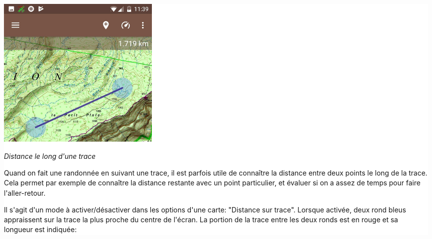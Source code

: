 <img src="doc/images/distance.jpg" width="300">
</p>

*Distance le long d'une trace*

Quand on fait une randonnée en suivant une trace, il est parfois utile de connaître la distance entre
deux points le long de la trace. Cela permet par exemple de connaître la distance restante avec un 
point particulier, et évaluer si on a assez de temps pour faire l'aller-retour.

Il s'agit d'un mode à activer/désactiver dans les options d'une carte: "Distance sur trace".
Lorsque activée, deux rond bleus appraissent sur la trace la plus proche du centre de l'écran. La
portion de la trace entre les deux ronds est en rouge et sa longueur est indiquée:
